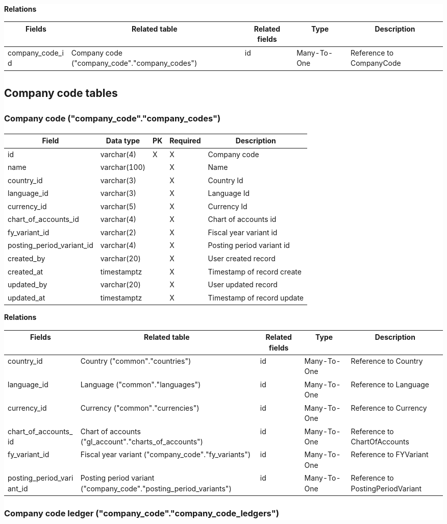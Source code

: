 
**Relations**

| Fields  | Related table | Related fields | Type | Description|
| ------- | ------- | ------- | ------- | ------- |
| company_code_id | Company code ("company_code"."company_codes") | id | Many-To-One | Reference to CompanyCode |

## Company code tables

### Company code ("company_code"."company_codes")

| Field  | Data type | PK | Required | Description |
| ------- | ------- | ------- | ------- | ------- |
| id | varchar(4) | X | X | Company code |
| name | varchar(100) |  | X | Name |
| country_id | varchar(3) |  | X | Country Id |
| language_id | varchar(3) |  | X | Language Id |
| currency_id | varchar(5) |  | X | Currency Id |
| chart_of_accounts_id | varchar(4) |  | X | Chart of accounts id |
| fy_variant_id | varchar(2) |  | X | Fiscal year variant id |
| posting_period_variant_id | varchar(4) |  | X | Posting period variant id |
| created_by | varchar(20) |  | X | User created record |
| created_at | timestamptz |  | X | Timestamp of record create |
| updated_by | varchar(20) |  | X | User updated record |
| updated_at | timestamptz |  | X | Timestamp of record update |


**Relations**

| Fields  | Related table | Related fields | Type | Description|
| ------- | ------- | ------- | ------- | ------- |
| country_id | Country ("common"."countries") | id | Many-To-One | Reference to Country |
| language_id | Language ("common"."languages") | id | Many-To-One | Reference to Language |
| currency_id | Currency ("common"."currencies") | id | Many-To-One | Reference to Currency |
| chart_of_accounts_id | Chart of accounts ("gl_account"."charts_of_accounts") | id | Many-To-One | Reference to ChartOfAccounts |
| fy_variant_id | Fiscal year variant ("company_code"."fy_variants") | id | Many-To-One | Reference to FYVariant |
| posting_period_variant_id | Posting period variant ("company_code"."posting_period_variants") | id | Many-To-One | Reference to PostingPeriodVariant |

### Company code ledger ("company_code"."company_code_ledgers")

